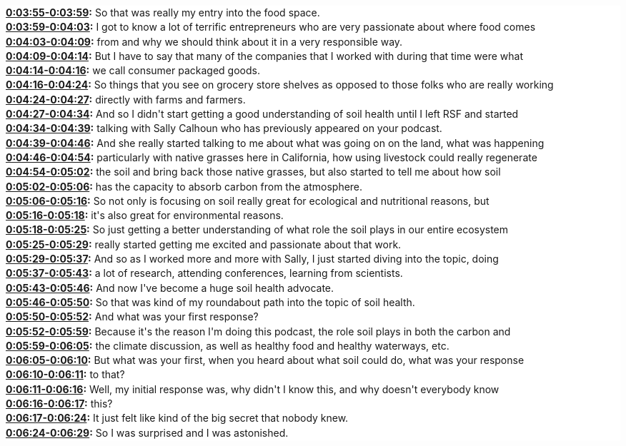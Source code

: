 **[0:03:55-0:03:59](https://investinginregenerativeagriculture.com/2018/05/21/esther-park/#t=0:03:55):**  So that was really my entry into the food space.  
**[0:03:59-0:04:03](https://investinginregenerativeagriculture.com/2018/05/21/esther-park/#t=0:03:59):**  I got to know a lot of terrific entrepreneurs who are very passionate about where food comes  
**[0:04:03-0:04:09](https://investinginregenerativeagriculture.com/2018/05/21/esther-park/#t=0:04:03):**  from and why we should think about it in a very responsible way.  
**[0:04:09-0:04:14](https://investinginregenerativeagriculture.com/2018/05/21/esther-park/#t=0:04:09):**  But I have to say that many of the companies that I worked with during that time were what  
**[0:04:14-0:04:16](https://investinginregenerativeagriculture.com/2018/05/21/esther-park/#t=0:04:14):**  we call consumer packaged goods.  
**[0:04:16-0:04:24](https://investinginregenerativeagriculture.com/2018/05/21/esther-park/#t=0:04:16):**  So things that you see on grocery store shelves as opposed to those folks who are really working  
**[0:04:24-0:04:27](https://investinginregenerativeagriculture.com/2018/05/21/esther-park/#t=0:04:24):**  directly with farms and farmers.  
**[0:04:27-0:04:34](https://investinginregenerativeagriculture.com/2018/05/21/esther-park/#t=0:04:27):**  And so I didn't start getting a good understanding of soil health until I left RSF and started  
**[0:04:34-0:04:39](https://investinginregenerativeagriculture.com/2018/05/21/esther-park/#t=0:04:34):**  talking with Sally Calhoun who has previously appeared on your podcast.  
**[0:04:39-0:04:46](https://investinginregenerativeagriculture.com/2018/05/21/esther-park/#t=0:04:39):**  And she really started talking to me about what was going on on the land, what was happening  
**[0:04:46-0:04:54](https://investinginregenerativeagriculture.com/2018/05/21/esther-park/#t=0:04:46):**  particularly with native grasses here in California, how using livestock could really regenerate  
**[0:04:54-0:05:02](https://investinginregenerativeagriculture.com/2018/05/21/esther-park/#t=0:04:54):**  the soil and bring back those native grasses, but also started to tell me about how soil  
**[0:05:02-0:05:06](https://investinginregenerativeagriculture.com/2018/05/21/esther-park/#t=0:05:02):**  has the capacity to absorb carbon from the atmosphere.  
**[0:05:06-0:05:16](https://investinginregenerativeagriculture.com/2018/05/21/esther-park/#t=0:05:06):**  So not only is focusing on soil really great for ecological and nutritional reasons, but  
**[0:05:16-0:05:18](https://investinginregenerativeagriculture.com/2018/05/21/esther-park/#t=0:05:16):**  it's also great for environmental reasons.  
**[0:05:18-0:05:25](https://investinginregenerativeagriculture.com/2018/05/21/esther-park/#t=0:05:18):**  So just getting a better understanding of what role the soil plays in our entire ecosystem  
**[0:05:25-0:05:29](https://investinginregenerativeagriculture.com/2018/05/21/esther-park/#t=0:05:25):**  really started getting me excited and passionate about that work.  
**[0:05:29-0:05:37](https://investinginregenerativeagriculture.com/2018/05/21/esther-park/#t=0:05:29):**  And so as I worked more and more with Sally, I just started diving into the topic, doing  
**[0:05:37-0:05:43](https://investinginregenerativeagriculture.com/2018/05/21/esther-park/#t=0:05:37):**  a lot of research, attending conferences, learning from scientists.  
**[0:05:43-0:05:46](https://investinginregenerativeagriculture.com/2018/05/21/esther-park/#t=0:05:43):**  And now I've become a huge soil health advocate.  
**[0:05:46-0:05:50](https://investinginregenerativeagriculture.com/2018/05/21/esther-park/#t=0:05:46):**  So that was kind of my roundabout path into the topic of soil health.  
**[0:05:50-0:05:52](https://investinginregenerativeagriculture.com/2018/05/21/esther-park/#t=0:05:50):**  And what was your first response?  
**[0:05:52-0:05:59](https://investinginregenerativeagriculture.com/2018/05/21/esther-park/#t=0:05:52):**  Because it's the reason I'm doing this podcast, the role soil plays in both the carbon and  
**[0:05:59-0:06:05](https://investinginregenerativeagriculture.com/2018/05/21/esther-park/#t=0:05:59):**  the climate discussion, as well as healthy food and healthy waterways, etc.  
**[0:06:05-0:06:10](https://investinginregenerativeagriculture.com/2018/05/21/esther-park/#t=0:06:05):**  But what was your first, when you heard about what soil could do, what was your response  
**[0:06:10-0:06:11](https://investinginregenerativeagriculture.com/2018/05/21/esther-park/#t=0:06:10):**  to that?  
**[0:06:11-0:06:16](https://investinginregenerativeagriculture.com/2018/05/21/esther-park/#t=0:06:11):**  Well, my initial response was, why didn't I know this, and why doesn't everybody know  
**[0:06:16-0:06:17](https://investinginregenerativeagriculture.com/2018/05/21/esther-park/#t=0:06:16):**  this?  
**[0:06:17-0:06:24](https://investinginregenerativeagriculture.com/2018/05/21/esther-park/#t=0:06:17):**  It just felt like kind of the big secret that nobody knew.  
**[0:06:24-0:06:29](https://investinginregenerativeagriculture.com/2018/05/21/esther-park/#t=0:06:24):**  So I was surprised and I was astonished.  
